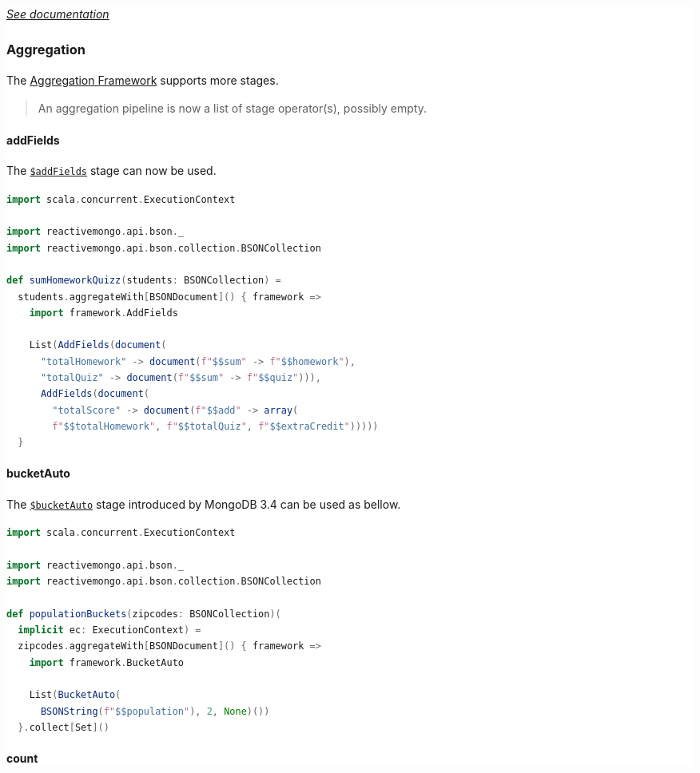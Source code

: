 *[See documentation](./json/overview.html)*

### Aggregation

The [Aggregation Framework](./advanced-topics/aggregation.html) supports more stages.

> An aggregation pipeline is now a list of stage operator(s), possibly empty.

#### addFields

The [`$addFields`](https://docs.mongodb.com/manual/reference/operator/aggregation/addFields/) stage can now be used.

```scala
import scala.concurrent.ExecutionContext

import reactivemongo.api.bson._
import reactivemongo.api.bson.collection.BSONCollection

def sumHomeworkQuizz(students: BSONCollection) =
  students.aggregateWith[BSONDocument]() { framework =>
    import framework.AddFields

    List(AddFields(document(
      "totalHomework" -> document(f"$$sum" -> f"$$homework"),
      "totalQuiz" -> document(f"$$sum" -> f"$$quiz"))), 
      AddFields(document(
        "totalScore" -> document(f"$$add" -> array(
        f"$$totalHomework", f"$$totalQuiz", f"$$extraCredit")))))
  }
```

#### bucketAuto

The [`$bucketAuto`](https://docs.mongodb.com/manual/reference/operator/aggregation/bucketAuto/) stage introduced by MongoDB 3.4 can be used as bellow.

```scala
import scala.concurrent.ExecutionContext

import reactivemongo.api.bson._
import reactivemongo.api.bson.collection.BSONCollection

def populationBuckets(zipcodes: BSONCollection)(
  implicit ec: ExecutionContext) =
  zipcodes.aggregateWith[BSONDocument]() { framework =>
    import framework.BucketAuto

    List(BucketAuto(
      BSONString(f"$$population"), 2, None)())
  }.collect[Set]()
```

#### count
